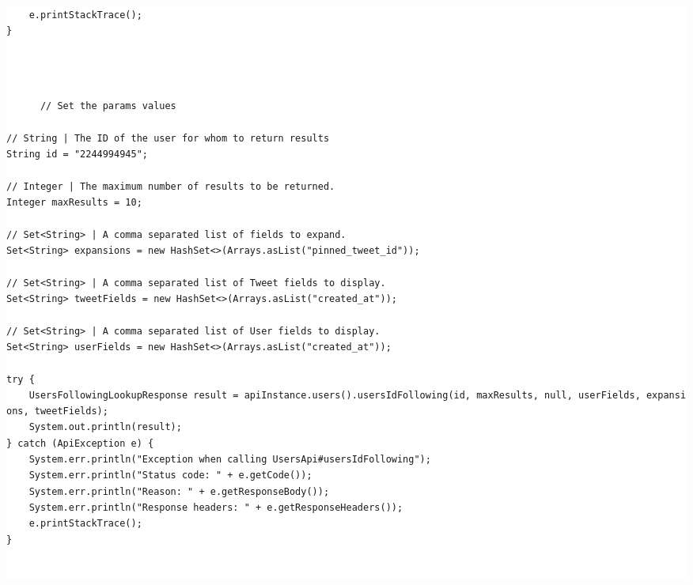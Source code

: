 ```
    e.printStackTrace();
}

    
```
















```

      // Set the params values

// String | The ID of the user for whom to return results
String id = "2244994945";

// Integer | The maximum number of results to be returned.
Integer maxResults = 10;

// Set<String> | A comma separated list of fields to expand.
Set<String> expansions = new HashSet<>(Arrays.asList("pinned_tweet_id"));

// Set<String> | A comma separated list of Tweet fields to display.
Set<String> tweetFields = new HashSet<>(Arrays.asList("created_at")); 

// Set<String> | A comma separated list of User fields to display.
Set<String> userFields = new HashSet<>(Arrays.asList("created_at"));

try {
    UsersFollowingLookupResponse result = apiInstance.users().usersIdFollowing(id, maxResults, null, userFields, expansions, tweetFields);
    System.out.println(result);
} catch (ApiException e) {
    System.err.println("Exception when calling UsersApi#usersIdFollowing");
    System.err.println("Status code: " + e.getCode());
    System.err.println("Reason: " + e.getResponseBody());
    System.err.println("Response headers: " + e.getResponseHeaders());
    e.printStackTrace();
}

    
```






